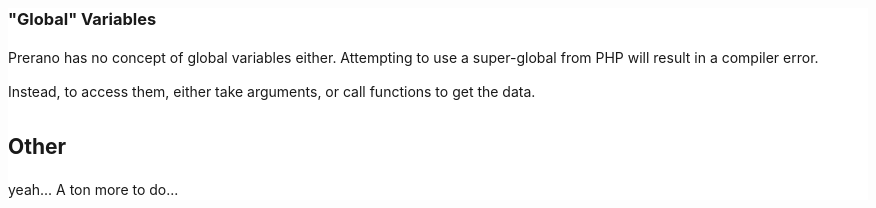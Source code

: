 ### "Global" Variables

Prerano has no concept of global variables either. Attempting to use a super-global from PHP will result in a compiler error.

Instead, to access them, either take arguments, or call functions to get the data.

## Other

yeah... A ton more to do...